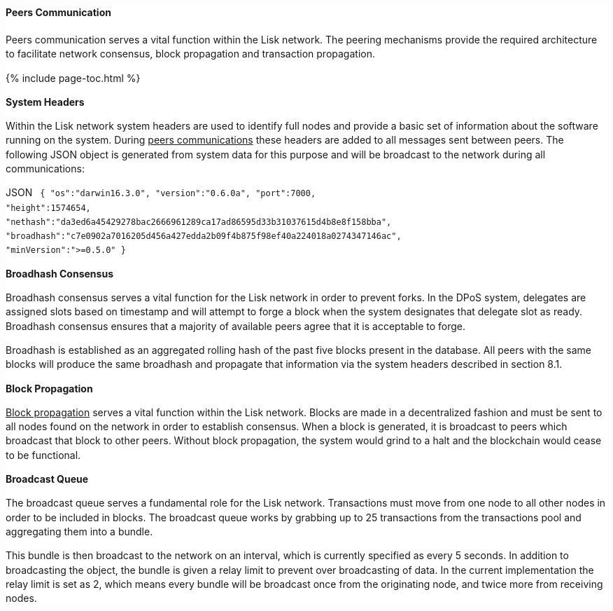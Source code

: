 <h4>Peers Communication</h4>

<p>Peers communication serves a vital function within the Lisk network. The peering mechanisms provide the required architecture to facilitate network consensus, block propagation and transaction propagation.</p>

{% include page-toc.html %}

<p><b>System Headers</b></p>

<p>Within the Lisk network system headers are used to identify full nodes and provide a basic set of information about the software running on the system. During <a href="/video-qa-resist-financial-surveillance/">peers communications</a> these headers are added to all messages sent between peers. The following JSON object is generated from system data for this purpose and will be broadcast to the network during all communications:</p>

JSON
<code>
 {
  "os":"darwin16.3.0",
  "version":"0.6.0a",
  "port":7000,
  "height":1574654,
  "nethash":"da3ed6a45429278bac2666961289ca17ad86595d33b31037615d4b8e8f158bba",
  "broadhash":"c7e0902a7016205d456a427edda2b09f4b875f98ef40a224018a0274347146ac",
  "minVersion":">=0.5.0"
}
</code>
<p><b>Broadhash Consensus</b></p>

<p>Broadhash consensus serves a vital function for the Lisk network in order to prevent forks. In the DPoS system, delegates are assigned slots based on timestamp and will attempt to forge a block when the system designates that delegate slot as ready. Broadhash consensus ensures that a majority of available peers agree that it is acceptable to forge.</p>

<p>Broadhash is established as an aggregated rolling hash of the past five blocks present in the database. All peers with the same blocks will produce the same broadhash and propagate that information via the system headers described in section 8.1.</p>

<p><b>Block Propagation</b></p>

<p><a href="/blockchain-uses/">Block propagation</a> serves a vital function within the Lisk network. Blocks are made in a decentralized fashion and must be sent to all nodes found on the network in order to establish consensus. When a block is generated, it is broadcast to peers which broadcast that block to other peers. Without block propagation, the system would grind to a halt and the blockchain would cease to be functional.</p>

<p><b>Broadcast Queue</b></p>

<p>The broadcast queue serves a fundamental role for the Lisk network. Transactions must move from one node to all other nodes in order to be included in blocks. The broadcast queue works by grabbing up to 25 transactions from the transactions pool and aggregating them into a bundle. </p>

<p>This bundle is then broadcast to the network on an interval, which is currently specified as every 5 seconds. In addition to broadcasting the object, the bundle is given a relay limit to prevent over broadcasting of data. In the current implementation the relay limit is set as 2, which means every bundle will be broadcast once from the originating node, and twice more from receiving nodes.</p>
